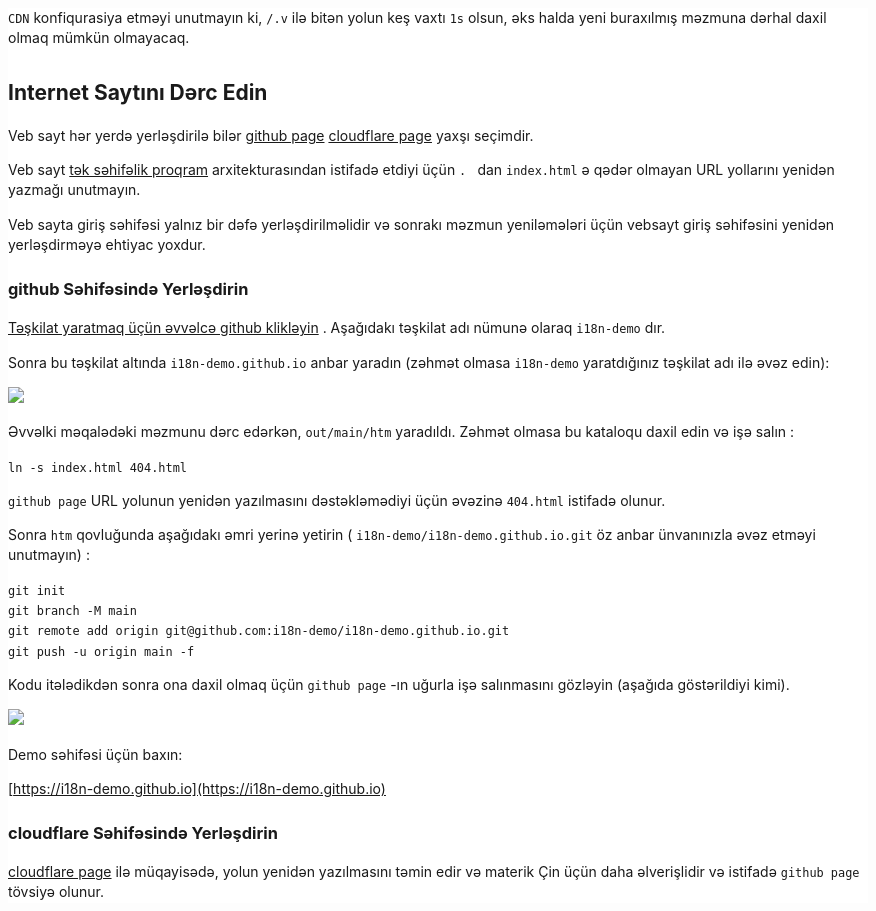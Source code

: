 `CDN` konfiqurasiya etməyi unutmayın ki, `/.v` ilə bitən yolun keş vaxtı `1s` olsun, əks halda yeni buraxılmış məzmuna dərhal daxil olmaq mümkün olmayacaq.

## Internet Saytını Dərc Edin

Veb sayt hər yerdə yerləşdirilə bilər [github page](https://pages.github.com) [cloudflare page](https://pages.cloudflare.com) yaxşı seçimdir.

Veb sayt [tək səhifəlik proqram](https://developer.mozilla.org/docs/Glossary/SPA) arxitekturasından istifadə etdiyi üçün `. ` dan `index.html` ə qədər olmayan URL yollarını yenidən yazmağı unutmayın.

Veb sayta giriş səhifəsi yalnız bir dəfə yerləşdirilməlidir və sonrakı məzmun yeniləmələri üçün vebsayt giriş səhifəsini yenidən yerləşdirməyə ehtiyac yoxdur.

### github Səhifəsində Yerləşdirin

[Təşkilat yaratmaq üçün əvvəlcə github klikləyin](https://github.com/account/organizations/new?plan=free) . Aşağıdakı təşkilat adı nümunə olaraq `i18n-demo` dır.

Sonra bu təşkilat altında `i18n-demo.github.io` anbar yaradın (zəhmət olmasa `i18n-demo` yaratdığınız təşkilat adı ilə əvəz edin):

![](https://p.3ti.site/1721098657.avif)

Əvvəlki məqalədəki məzmunu dərc edərkən, `out/main/htm` yaradıldı. Zəhmət olmasa bu kataloqu daxil edin və işə salın :

```
ln -s index.html 404.html
```


`github page` URL yolunun yenidən yazılmasını dəstəkləmədiyi üçün əvəzinə `404.html` istifadə olunur.

Sonra `htm` qovluğunda aşağıdakı əmri yerinə yetirin ( `i18n-demo/i18n-demo.github.io.git` öz anbar ünvanınızla əvəz etməyi unutmayın) :

```
git init
git branch -M main
git remote add origin git@github.com:i18n-demo/i18n-demo.github.io.git
git push -u origin main -f
```

Kodu itələdikdən sonra ona daxil olmaq üçün `github page` -ın uğurla işə salınmasını gözləyin (aşağıda göstərildiyi kimi).

<img src="//p.3ti.site/1721116586.avif" width="350px">

Demo səhifəsi üçün baxın:

[https://i18n-demo.github.io](https://i18n-demo.github.io)

### cloudflare Səhifəsində Yerləşdirin

[cloudflare page](//pages.cloudflare.com) ilə müqayisədə, yolun yenidən yazılmasını təmin edir və materik Çin üçün daha əlverişlidir və istifadə `github page` tövsiyə olunur.
